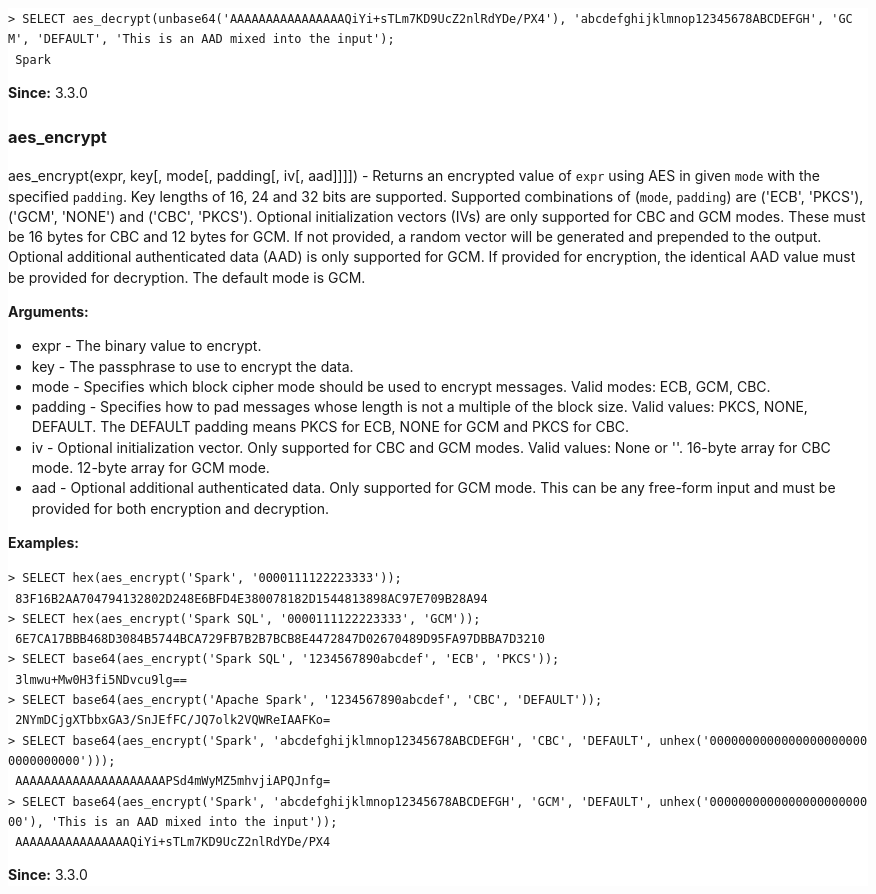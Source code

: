     > SELECT aes_decrypt(unbase64('AAAAAAAAAAAAAAAAQiYi+sTLm7KD9UcZ2nlRdYDe/PX4'), 'abcdefghijklmnop12345678ABCDEFGH', 'GCM', 'DEFAULT', 'This is an AAD mixed into the input');
     Spark
    

**Since:** 3.3.0

  


### aes_encrypt

aes_encrypt(expr, key[, mode[, padding[, iv[, aad]]]]) - Returns an encrypted value of `expr` using AES in given `mode` with the specified `padding`. Key lengths of 16, 24 and 32 bits are supported. Supported combinations of (`mode`, `padding`) are ('ECB', 'PKCS'), ('GCM', 'NONE') and ('CBC', 'PKCS'). Optional initialization vectors (IVs) are only supported for CBC and GCM modes. These must be 16 bytes for CBC and 12 bytes for GCM. If not provided, a random vector will be generated and prepended to the output. Optional additional authenticated data (AAD) is only supported for GCM. If provided for encryption, the identical AAD value must be provided for decryption. The default mode is GCM.

**Arguments:**

  * expr - The binary value to encrypt.
  * key - The passphrase to use to encrypt the data.
  * mode - Specifies which block cipher mode should be used to encrypt messages. Valid modes: ECB, GCM, CBC.
  * padding - Specifies how to pad messages whose length is not a multiple of the block size. Valid values: PKCS, NONE, DEFAULT. The DEFAULT padding means PKCS for ECB, NONE for GCM and PKCS for CBC.
  * iv - Optional initialization vector. Only supported for CBC and GCM modes. Valid values: None or ''. 16-byte array for CBC mode. 12-byte array for GCM mode.
  * aad - Optional additional authenticated data. Only supported for GCM mode. This can be any free-form input and must be provided for both encryption and decryption.



**Examples:**
    
    
    > SELECT hex(aes_encrypt('Spark', '0000111122223333'));
     83F16B2AA704794132802D248E6BFD4E380078182D1544813898AC97E709B28A94
    > SELECT hex(aes_encrypt('Spark SQL', '0000111122223333', 'GCM'));
     6E7CA17BBB468D3084B5744BCA729FB7B2B7BCB8E4472847D02670489D95FA97DBBA7D3210
    > SELECT base64(aes_encrypt('Spark SQL', '1234567890abcdef', 'ECB', 'PKCS'));
     3lmwu+Mw0H3fi5NDvcu9lg==
    > SELECT base64(aes_encrypt('Apache Spark', '1234567890abcdef', 'CBC', 'DEFAULT'));
     2NYmDCjgXTbbxGA3/SnJEfFC/JQ7olk2VQWReIAAFKo=
    > SELECT base64(aes_encrypt('Spark', 'abcdefghijklmnop12345678ABCDEFGH', 'CBC', 'DEFAULT', unhex('00000000000000000000000000000000')));
     AAAAAAAAAAAAAAAAAAAAAPSd4mWyMZ5mhvjiAPQJnfg=
    > SELECT base64(aes_encrypt('Spark', 'abcdefghijklmnop12345678ABCDEFGH', 'GCM', 'DEFAULT', unhex('000000000000000000000000'), 'This is an AAD mixed into the input'));
     AAAAAAAAAAAAAAAAQiYi+sTLm7KD9UcZ2nlRdYDe/PX4
    

**Since:** 3.3.0

  


